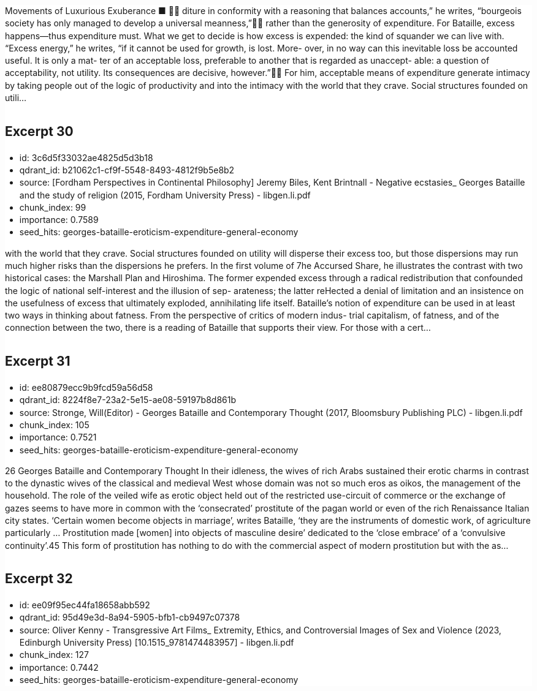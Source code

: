 Movements of Luxurious Exuberance ■  diture in conformity with a reasoning that balances accounts,” he writes, “bourgeois society has only managed to develop a universal meanness,” rather than the generosity of expenditure. For Bataille, excess happens—thus expenditure must. What we get to decide is how excess is expended: the kind of squander we can live with. “Excess energy,” he writes, “if it cannot be used for growth, is lost. More- over, in no way can this inevitable loss be accounted useful. It is only a mat- ter of an acceptable loss, preferable to another that is regarded as unaccept- able: a question of acceptability, not utility. Its consequences are decisive, however.” For him, acceptable means of expenditure generate intimacy by taking people out of the logic of productivity and into the intimacy with the world that they crave. Social structures founded on utili…

## Excerpt 30
- id: 3c6d5f33032ae4825d5d3b18
- qdrant_id: b21062c1-cf9f-5548-8493-4812f9b5e8b2
- source: [Fordham Perspectives in Continental Philosophy] Jeremy Biles, Kent Brintnall - Negative ecstasies_ Georges Bataille and the study of religion (2015, Fordham University Press) - libgen.li.pdf
- chunk_index: 99
- importance: 0.7589
- seed_hits: georges-bataille-eroticism-expenditure-general-economy

with the world that they crave. Social structures founded on utility will disperse their excess too, but those dispersions may run much higher risks than the dispersions he prefers. In the first volume of 7he Accursed Share, he illustrates the contrast with two historical cases: the Marshall Plan and Hiroshima. The former expended excess through a radical redistribution that confounded the logic of national self-interest and the illusion of sep- arateness; the latter reHected a denial of limitation and an insistence on the usefulness of excess that ultimately exploded, annihilating life itself. Bataille’s notion of expenditure can be used in at least two ways in thinking about fatness. From the perspective of critics of modern indus- trial capitalism, of fatness, and of the connection between the two, there is a reading of Bataille that supports their view. For those with a cert…

## Excerpt 31
- id: ee80879ecc9b9fcd59a56d58
- qdrant_id: 8224f8e7-23a2-5e15-ae08-59197b8d861b
- source: Stronge, Will(Editor) - Georges Bataille and Contemporary Thought (2017, Bloomsbury Publishing PLC) - libgen.li.pdf
- chunk_index: 105
- importance: 0.7521
- seed_hits: georges-bataille-eroticism-expenditure-general-economy

26 Georges Bataille and Contemporary Thought In their idleness, the wives of rich Arabs sustained their erotic charms in contrast to the dynastic wives of the classical and medieval West whose domain was not so much eros as oikos, the management of the household. The role of the veiled wife as erotic object held out of the restricted use-circuit of commerce or the exchange of gazes seems to have more in common with the ‘consecrated’ prostitute of the pagan world or even of the rich Renaissance Italian city states. ‘Certain women become objects in marriage’, writes Bataille, ‘they are the instruments of domestic work, of agriculture particularly … Prostitution made [women] into objects of masculine desire’ dedicated to the ‘close embrace’ of a ‘convulsive continuity’.45 This form of prostitution has nothing to do with the commercial aspect of modern prostitution but with the as…

## Excerpt 32
- id: ee09f95ec44fa18658abb592
- qdrant_id: 95d49e3d-8a94-5905-bfb1-cb9497c07378
- source: Oliver Kenny - Transgressive Art Films_ Extremity, Ethics, and Controversial Images of Sex and Violence (2023, Edinburgh University Press) [10.1515_9781474483957] - libgen.li.pdf
- chunk_index: 127
- importance: 0.7442
- seed_hits: georges-bataille-eroticism-expenditure-general-economy
